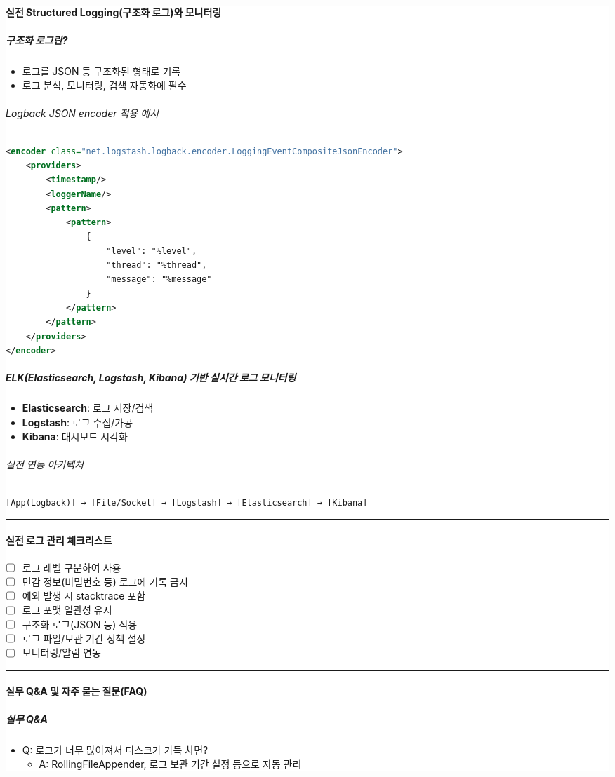 
#### 실전 Structured Logging(구조화 로그)와 모니터링

##### 구조화 로그란?
- 로그를 JSON 등 구조화된 형태로 기록
- 로그 분석, 모니터링, 검색 자동화에 필수

###### Logback JSON encoder 적용 예시
```xml
<encoder class="net.logstash.logback.encoder.LoggingEventCompositeJsonEncoder">
    <providers>
        <timestamp/>
        <loggerName/>
        <pattern>
            <pattern>
                {
                    "level": "%level",
                    "thread": "%thread",
                    "message": "%message"
                }
            </pattern>
        </pattern>
    </providers>
</encoder>
```

##### ELK(Elasticsearch, Logstash, Kibana) 기반 실시간 로그 모니터링

- **Elasticsearch**: 로그 저장/검색
- **Logstash**: 로그 수집/가공
- **Kibana**: 대시보드 시각화

###### 실전 연동 아키텍처
```
[App(Logback)] → [File/Socket] → [Logstash] → [Elasticsearch] → [Kibana]
```

---

#### 실전 로그 관리 체크리스트

- [ ] 로그 레벨 구분하여 사용
- [ ] 민감 정보(비밀번호 등) 로그에 기록 금지
- [ ] 예외 발생 시 stacktrace 포함
- [ ] 로그 포맷 일관성 유지
- [ ] 구조화 로그(JSON 등) 적용
- [ ] 로그 파일/보관 기간 정책 설정
- [ ] 모니터링/알림 연동

---

#### 실무 Q&A 및 자주 묻는 질문(FAQ)

##### 실무 Q&A
- Q: 로그가 너무 많아져서 디스크가 가득 차면?
  - A: RollingFileAppender, 로그 보관 기간 설정 등으로 자동 관리
